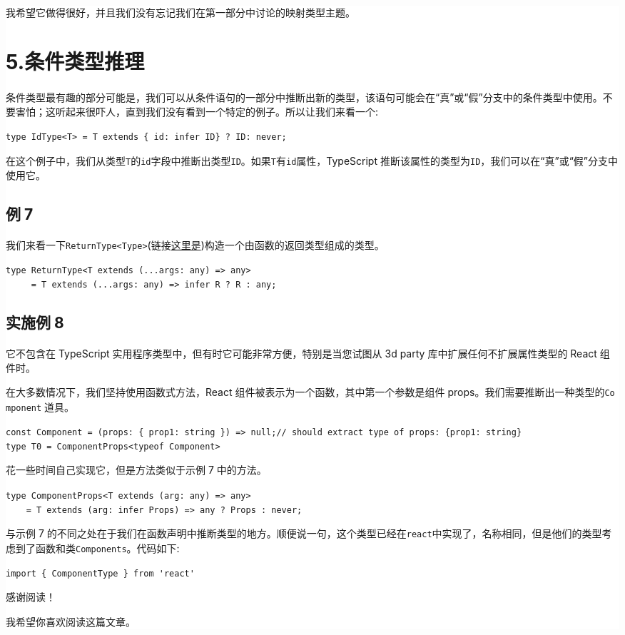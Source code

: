 我希望它做得很好，并且我们没有忘记我们在第一部分中讨论的映射类型主题。

# 5.条件类型推理

条件类型最有趣的部分可能是，我们可以从条件语句的一部分中推断出新的类型，该语句可能会在“真”或“假”分支中的条件类型中使用。不要害怕；这听起来很吓人，直到我们没有看到一个特定的例子。所以让我们来看一个:

```
type IdType<T> = T extends { id: infer ID} ? ID: never;
```

在这个例子中，我们从类型`T`的`id`字段中推断出类型`ID`。如果`T`有`id`属性，TypeScript 推断该属性的类型为`ID`，我们可以在“真”或“假”分支中使用它。

## 例 7

我们来看一下`ReturnType<Type>`(链接[这里是](https://www.typescriptlang.org/docs/handbook/utility-types.html#returntypetype))构造一个由函数的返回类型组成的类型。

```
type ReturnType<T extends (...args: any) => any> 
     = T extends (...args: any) => infer R ? R : any;
```

## 实施例 8

它不包含在 TypeScript 实用程序类型中，但有时它可能非常方便，特别是当您试图从 3d party 库中扩展任何不扩展属性类型的 React 组件时。

在大多数情况下，我们坚持使用函数式方法，React 组件被表示为一个函数，其中第一个参数是组件 props。我们需要推断出一种类型的`Component` 道具。

```
const Component = (props: { prop1: string }) => null;// should extract type of props: {prop1: string}
type T0 = ComponentProps<typeof Component>
```

花一些时间自己实现它，但是方法类似于示例 7 中的方法。

```
type ComponentProps<T extends (arg: any) => any> 
    = T extends (arg: infer Props) => any ? Props : never;
```

与示例 7 的不同之处在于我们在函数声明中推断类型的地方。顺便说一句，这个类型已经在`react`中实现了，名称相同，但是他们的类型考虑到了函数和类`Components`。代码如下:

```
import { ComponentType } from 'react'
```

感谢阅读！

我希望你喜欢阅读这篇文章。